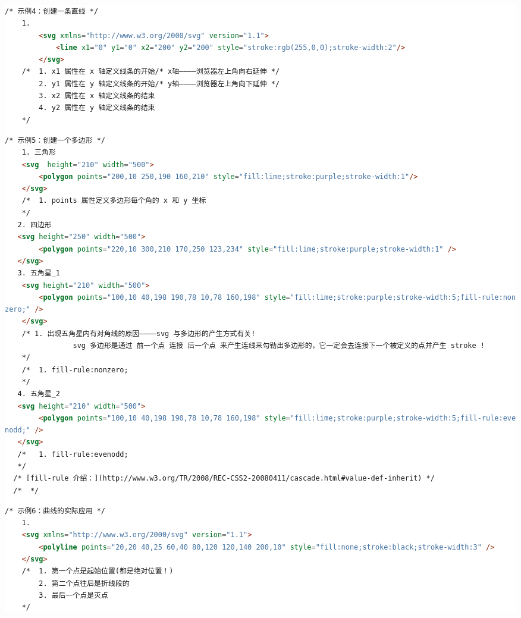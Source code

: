 ```html
/* 示例4：创建一条直线 */
	1. 
		<svg xmlns="http://www.w3.org/2000/svg" version="1.1">
			<line x1="0" y1="0" x2="200" y2="200" style="stroke:rgb(255,0,0);stroke-width:2"/>
		</svg>
	/* 	1. x1 属性在 x 轴定义线条的开始/* x轴————浏览器左上角向右延伸 */
		2. y1 属性在 y 轴定义线条的开始/* y轴————浏览器左上角向下延伸 */
		3. x2 属性在 x 轴定义线条的结束
		4. y2 属性在 y 轴定义线条的结束
	*/
```

```html
/* 示例5：创建一个多边形 */
	1. 三角形
	<svg  height="210" width="500">
		<polygon points="200,10 250,190 160,210" style="fill:lime;stroke:purple;stroke-width:1"/>
	</svg>
	/* 	1. points 属性定义多边形每个角的 x 和 y 坐标
	*/
   2. 四边形
   <svg height="250" width="500">
		<polygon points="220,10 300,210 170,250 123,234" style="fill:lime;stroke:purple;stroke-width:1" />
   </svg>
   3. 五角星_1
	<svg height="210" width="500">
		<polygon points="100,10 40,198 190,78 10,78 160,198" style="fill:lime;stroke:purple;stroke-width:5;fill-rule:nonzero;" />
	</svg>
	/* 1. 出现五角星内有对角线的原因————svg 与多边形的产生方式有关!
				svg 多边形是通过 前一个点 连接 后一个点 来产生连线来勾勒出多边形的，它一定会去连接下一个被定义的点并产生 stroke !
	*/
	/* 	1. fill-rule:nonzero; 
	*/
   4. 五角星_2
   <svg height="210" width="500">
		<polygon points="100,10 40,198 190,78 10,78 160,198" style="fill:lime;stroke:purple;stroke-width:5;fill-rule:evenodd;" />
   </svg>
   /* 	1. fill-rule:evenodd;
   */
  /* [fill-rule 介绍：](http://www.w3.org/TR/2008/REC-CSS2-20080411/cascade.html#value-def-inherit) */
  /*  */
```

```html
/* 示例6：曲线的实际应用 */
	1. 
	<svg xmlns="http://www.w3.org/2000/svg" version="1.1">
		<polyline points="20,20 40,25 60,40 80,120 120,140 200,10" style="fill:none;stroke:black;stroke-width:3" />
	</svg>
	/* 	1. 第一个点是起始位置(都是绝对位置！)
		2. 第二个点往后是折线段的
		3. 最后一个点是灭点
	*/
```

